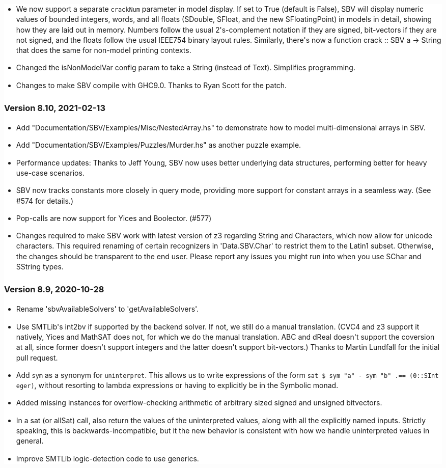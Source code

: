   * We now support a separate `crackNum` parameter in model display. If set to True
    (default is False), SBV will display numeric values of bounded integers, words,
    and all floats (SDouble, SFloat, and the new SFloatingPoint) in models in detail,
    showing how they are laid out in memory. Numbers follow the usual 2's-complement
    notation if they are signed, bit-vectors if they are not signed, and the floats
    follow the usual IEEE754 binary layout rules. Similarly, there's now a function
    crack :: SBV a -> String that does the same for non-model printing contexts.

  * Changed the isNonModelVar config param to take a String (instead of Text).
    Simplifies programming.

  * Changes to make SBV compile with GHC9.0. Thanks to Ryan Scott for the patch.

### Version 8.10, 2021-02-13

  * Add "Documentation/SBV/Examples/Misc/NestedArray.hs" to demonstrate how
    to model multi-dimensional arrays in SBV.

  * Add "Documentation/SBV/Examples/Puzzles/Murder.hs" as another puzzle example.

  * Performance updates: Thanks to Jeff Young, SBV now uses better underlying
    data structures, performing better for heavy use-case scenarios.

  * SBV now tracks constants more closely in query mode, providing more support
    for constant arrays in a seamless way. (See #574 for details.)

  * Pop-calls are now support for Yices and Boolector. (#577)

  * Changes required to make SBV work with latest version of z3 regarding
    String and Characters, which now allow for unicode characters. This required
    renaming of certain recognizers in 'Data.SBV.Char' to restrict them to the
    Latin1 subset. Otherwise, the changes should be transparent to the end user.
    Please report any issues you might run into when you use SChar and SString types.

### Version 8.9, 2020-10-28

  * Rename 'sbvAvailableSolvers' to 'getAvailableSolvers'.

  * Use SMTLib's int2bv if supported by the backend solver. If not, we still
    do a manual translation. (CVC4 and z3 support it natively, Yices and
    MathSAT does not, for which we do the manual translation. ABC and dReal
    doesn't support the coversion at all, since former doesn't support integers
    and the latter doesn't support bit-vectors.) Thanks to Martin Lundfall
    for the initial pull request.

  * Add `sym` as a synonym for `uninterpret`. This allows us to write expressions
    of the form `sat $ sym "a" - sym "b" .== (0::SInteger)`, without resorting to lambda
    expressions or having to explicitly be in the Symbolic monad.

  * Added missing instances for overflow-checking arithmetic of arbitrary
    sized signed and unsigned bitvectors.

  * In a sat (or allSat) call, also return the values of the uninterpreted values, along with
    all the explicitly named inputs. Strictly speaking, this is backwards-incompatible,
    but it the new behavior is consistent with how we handle uninterpreted values in general.

  * Improve SMTLib logic-detection code to use generics.

